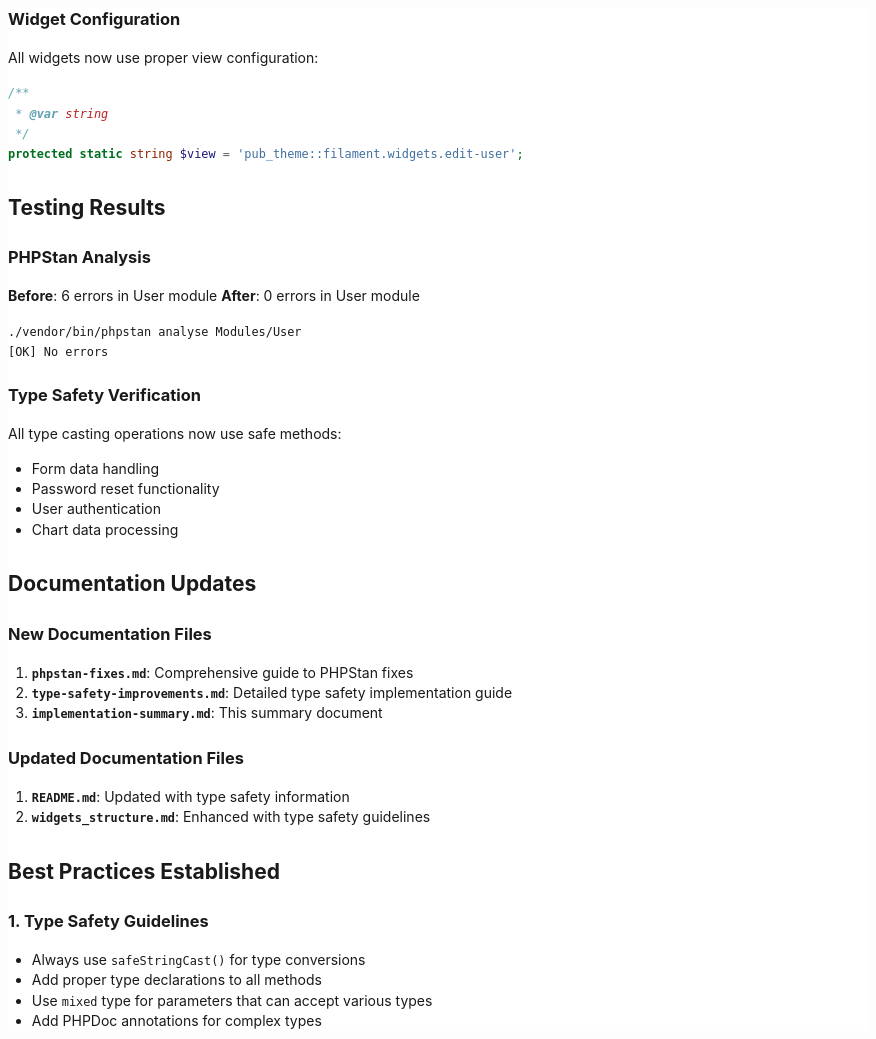 ### Widget Configuration

All widgets now use proper view configuration:

```php
/**
 * @var string
 */
protected static string $view = 'pub_theme::filament.widgets.edit-user';
```

## Testing Results

### PHPStan Analysis

**Before**: 6 errors in User module
**After**: 0 errors in User module

```bash
./vendor/bin/phpstan analyse Modules/User
[OK] No errors
```

### Type Safety Verification

All type casting operations now use safe methods:
- Form data handling
- Password reset functionality
- User authentication
- Chart data processing

## Documentation Updates

### New Documentation Files

1. **`phpstan-fixes.md`**: Comprehensive guide to PHPStan fixes
2. **`type-safety-improvements.md`**: Detailed type safety implementation guide
3. **`implementation-summary.md`**: This summary document

### Updated Documentation Files

1. **`README.md`**: Updated with type safety information
2. **`widgets_structure.md`**: Enhanced with type safety guidelines

## Best Practices Established

### 1. Type Safety Guidelines

- Always use `safeStringCast()` for type conversions
- Add proper type declarations to all methods
- Use `mixed` type for parameters that can accept various types
- Add PHPDoc annotations for complex types
